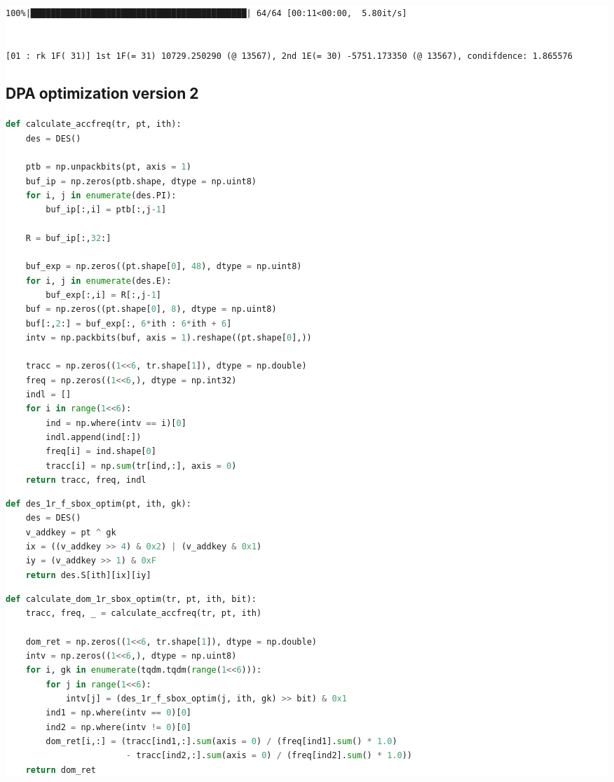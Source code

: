     100%|███████████████████████████████████████████| 64/64 [00:11<00:00,  5.80it/s]


    [01 : rk 1F( 31)] 1st 1F(= 31) 10729.250290 (@ 13567), 2nd 1E(= 30) -5751.173350 (@ 13567), condifdence: 1.865576


## DPA optimization version 2


```python
def calculate_accfreq(tr, pt, ith):
    des = DES()
    
    ptb = np.unpackbits(pt, axis = 1)
    buf_ip = np.zeros(ptb.shape, dtype = np.uint8)
    for i, j in enumerate(des.PI):
        buf_ip[:,i] = ptb[:,j-1]
        
    R = buf_ip[:,32:]
    
    buf_exp = np.zeros((pt.shape[0], 48), dtype = np.uint8)
    for i, j in enumerate(des.E):
        buf_exp[:,i] = R[:,j-1]
    buf = np.zeros((pt.shape[0], 8), dtype = np.uint8)
    buf[:,2:] = buf_exp[:, 6*ith : 6*ith + 6]
    intv = np.packbits(buf, axis = 1).reshape((pt.shape[0],))
    
    tracc = np.zeros((1<<6, tr.shape[1]), dtype = np.double)
    freq = np.zeros((1<<6,), dtype = np.int32)
    indl = []
    for i in range(1<<6):
        ind = np.where(intv == i)[0]
        indl.append(ind[:])
        freq[i] = ind.shape[0]
        tracc[i] = np.sum(tr[ind,:], axis = 0)
    return tracc, freq, indl
```


```python
def des_1r_f_sbox_optim(pt, ith, gk):
    des = DES()
    v_addkey = pt ^ gk
    ix = ((v_addkey >> 4) & 0x2) | (v_addkey & 0x1)
    iy = (v_addkey >> 1) & 0xF
    return des.S[ith][ix][iy]
```


```python
def calculate_dom_1r_sbox_optim(tr, pt, ith, bit):
    tracc, freq, _ = calculate_accfreq(tr, pt, ith)
    
    dom_ret = np.zeros((1<<6, tr.shape[1]), dtype = np.double)
    intv = np.zeros((1<<6,), dtype = np.uint8)
    for i, gk in enumerate(tqdm.tqdm(range(1<<6))):
        for j in range(1<<6):
            intv[j] = (des_1r_f_sbox_optim(j, ith, gk) >> bit) & 0x1
        ind1 = np.where(intv == 0)[0]
        ind2 = np.where(intv != 0)[0]
        dom_ret[i,:] = (tracc[ind1,:].sum(axis = 0) / (freq[ind1].sum() * 1.0)
                        - tracc[ind2,:].sum(axis = 0) / (freq[ind2].sum() * 1.0))
    return dom_ret
```
